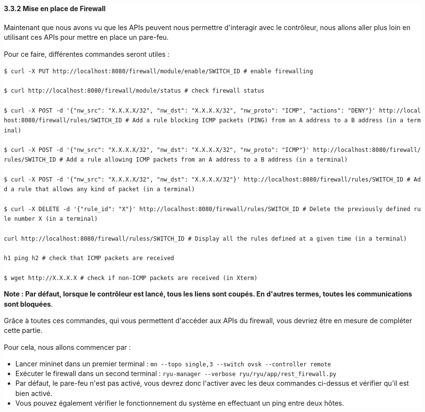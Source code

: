 #### 3.3.2 Mise en place de Firewall ####

Maintenant que nous avons vu que les APIs peuvent nous permettre d'interagir avec le contrôleur, nous allons aller plus loin en utilisant ces APIs pour mettre en place un pare-feu.

Pour ce faire, différentes commandes seront utiles :

```console
$ curl -X PUT http://localhost:8080/firewall/module/enable/SWITCH_ID # enable firewalling

$ curl http://localhost:8080/firewall/module/status # check firewall status

$ curl -X POST -d '{"nw_src": "X.X.X.X/32", "nw_dst": "X.X.X.X/32", "nw_proto": "ICMP", "actions": "DENY"}' http://localhost:8080/firewall/rules/SWITCH_ID # Add a rule blocking ICMP packets (PING) from an A address to a B address (in a terminal)

$ curl -X POST -d '{"nw_src": "X.X.X.X/32", "nw_dst": "X.X.X.X/32", "nw_proto": "ICMP"}' http://localhost:8080/firewall/rules/SWITCH_ID # Add a rule allowing ICMP packets from an A address to a B address (in a terminal)

$ curl -X POST -d '{"nw_src": "X.X.X.X/32", "nw_dst": "X.X.X.X/32"}' http://localhost:8080/firewall/rules/SWITCH_ID # Add a rule that allows any kind of packet (in a terminal)

$ curl -X DELETE -d '{"rule_id": "X"}' http://localhost:8080/firewall/rules/SWITCH_ID # Delete the previously defined rule number X (in a terminal)

curl http://localhost:8080/firewall/ruless/SWITCH_ID # Display all the rules defined at a given time (in a terminal)

h1 ping h2 # check that ICMP packets are received 

$ wget http://X.X.X.X # check if non-ICMP packets are received (in Xterm)
```
**Note : Par défaut, lorsque le contrôleur est lancé, tous les liens sont coupés. En d'autres termes, toutes les communications sont bloquées**.

Grâce à toutes ces commandes, qui vous permettent d'accéder aux APIs du firewall, vous devriez être en mesure de compléter cette partie.

Pour cela, nous allons commencer par :
  * Lancer mininet dans un premier terminal : `mn --topo single,3 --switch ovsk --controller remote`
  * Exécuter le firewall dans un second terminal : `ryu-manager --verbose ryu/ryu/app/rest_firewall.py`
  * Par défaut, le pare-feu n'est pas activé, vous devrez donc l'activer avec les deux commandes ci-dessus et vérifier qu'il est bien activé.
  * Vous pouvez également vérifier le fonctionnement du système en effectuant un ping entre deux hôtes.

